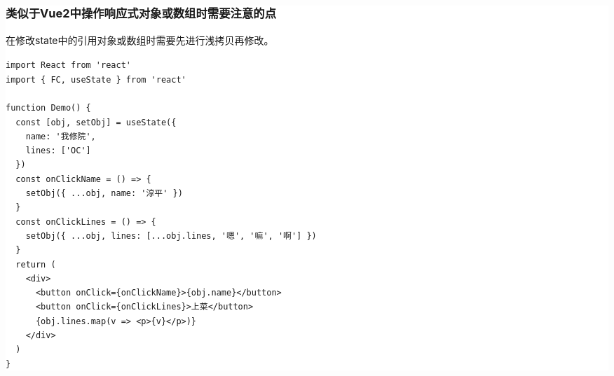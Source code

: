 ### 类似于Vue2中操作响应式对象或数组时需要注意的点

在修改state中的引用对象或数组时需要先进行浅拷贝再修改。

```react
import React from 'react'
import { FC, useState } from 'react'

function Demo() {
  const [obj, setObj] = useState({
    name: '我修院',
    lines: ['OC']
  })
  const onClickName = () => {
    setObj({ ...obj, name: '淳平' })
  }
  const onClickLines = () => {
    setObj({ ...obj, lines: [...obj.lines, '嗯', '嘛', '啊'] })
  }
  return (
    <div>
      <button onClick={onClickName}>{obj.name}</button>
      <button onClick={onClickLines}>上菜</button>
      {obj.lines.map(v => <p>{v}</p>)}
    </div>
  )
}
```

## 
